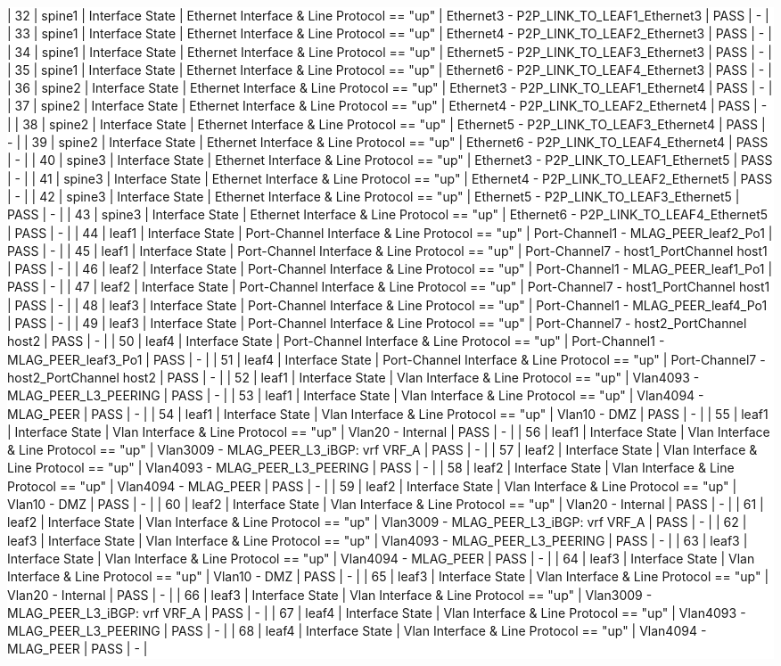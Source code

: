 | 32 | spine1 | Interface State | Ethernet Interface & Line Protocol == "up" | Ethernet3 - P2P_LINK_TO_LEAF1_Ethernet3 | PASS | - |
| 33 | spine1 | Interface State | Ethernet Interface & Line Protocol == "up" | Ethernet4 - P2P_LINK_TO_LEAF2_Ethernet3 | PASS | - |
| 34 | spine1 | Interface State | Ethernet Interface & Line Protocol == "up" | Ethernet5 - P2P_LINK_TO_LEAF3_Ethernet3 | PASS | - |
| 35 | spine1 | Interface State | Ethernet Interface & Line Protocol == "up" | Ethernet6 - P2P_LINK_TO_LEAF4_Ethernet3 | PASS | - |
| 36 | spine2 | Interface State | Ethernet Interface & Line Protocol == "up" | Ethernet3 - P2P_LINK_TO_LEAF1_Ethernet4 | PASS | - |
| 37 | spine2 | Interface State | Ethernet Interface & Line Protocol == "up" | Ethernet4 - P2P_LINK_TO_LEAF2_Ethernet4 | PASS | - |
| 38 | spine2 | Interface State | Ethernet Interface & Line Protocol == "up" | Ethernet5 - P2P_LINK_TO_LEAF3_Ethernet4 | PASS | - |
| 39 | spine2 | Interface State | Ethernet Interface & Line Protocol == "up" | Ethernet6 - P2P_LINK_TO_LEAF4_Ethernet4 | PASS | - |
| 40 | spine3 | Interface State | Ethernet Interface & Line Protocol == "up" | Ethernet3 - P2P_LINK_TO_LEAF1_Ethernet5 | PASS | - |
| 41 | spine3 | Interface State | Ethernet Interface & Line Protocol == "up" | Ethernet4 - P2P_LINK_TO_LEAF2_Ethernet5 | PASS | - |
| 42 | spine3 | Interface State | Ethernet Interface & Line Protocol == "up" | Ethernet5 - P2P_LINK_TO_LEAF3_Ethernet5 | PASS | - |
| 43 | spine3 | Interface State | Ethernet Interface & Line Protocol == "up" | Ethernet6 - P2P_LINK_TO_LEAF4_Ethernet5 | PASS | - |
| 44 | leaf1 | Interface State | Port-Channel Interface & Line Protocol == "up" | Port-Channel1 - MLAG_PEER_leaf2_Po1 | PASS | - |
| 45 | leaf1 | Interface State | Port-Channel Interface & Line Protocol == "up" | Port-Channel7 - host1_PortChannel host1 | PASS | - |
| 46 | leaf2 | Interface State | Port-Channel Interface & Line Protocol == "up" | Port-Channel1 - MLAG_PEER_leaf1_Po1 | PASS | - |
| 47 | leaf2 | Interface State | Port-Channel Interface & Line Protocol == "up" | Port-Channel7 - host1_PortChannel host1 | PASS | - |
| 48 | leaf3 | Interface State | Port-Channel Interface & Line Protocol == "up" | Port-Channel1 - MLAG_PEER_leaf4_Po1 | PASS | - |
| 49 | leaf3 | Interface State | Port-Channel Interface & Line Protocol == "up" | Port-Channel7 - host2_PortChannel host2 | PASS | - |
| 50 | leaf4 | Interface State | Port-Channel Interface & Line Protocol == "up" | Port-Channel1 - MLAG_PEER_leaf3_Po1 | PASS | - |
| 51 | leaf4 | Interface State | Port-Channel Interface & Line Protocol == "up" | Port-Channel7 - host2_PortChannel host2 | PASS | - |
| 52 | leaf1 | Interface State | Vlan Interface & Line Protocol == "up" | Vlan4093 - MLAG_PEER_L3_PEERING | PASS | - |
| 53 | leaf1 | Interface State | Vlan Interface & Line Protocol == "up" | Vlan4094 - MLAG_PEER | PASS | - |
| 54 | leaf1 | Interface State | Vlan Interface & Line Protocol == "up" | Vlan10 - DMZ | PASS | - |
| 55 | leaf1 | Interface State | Vlan Interface & Line Protocol == "up" | Vlan20 - Internal | PASS | - |
| 56 | leaf1 | Interface State | Vlan Interface & Line Protocol == "up" | Vlan3009 - MLAG_PEER_L3_iBGP: vrf VRF_A | PASS | - |
| 57 | leaf2 | Interface State | Vlan Interface & Line Protocol == "up" | Vlan4093 - MLAG_PEER_L3_PEERING | PASS | - |
| 58 | leaf2 | Interface State | Vlan Interface & Line Protocol == "up" | Vlan4094 - MLAG_PEER | PASS | - |
| 59 | leaf2 | Interface State | Vlan Interface & Line Protocol == "up" | Vlan10 - DMZ | PASS | - |
| 60 | leaf2 | Interface State | Vlan Interface & Line Protocol == "up" | Vlan20 - Internal | PASS | - |
| 61 | leaf2 | Interface State | Vlan Interface & Line Protocol == "up" | Vlan3009 - MLAG_PEER_L3_iBGP: vrf VRF_A | PASS | - |
| 62 | leaf3 | Interface State | Vlan Interface & Line Protocol == "up" | Vlan4093 - MLAG_PEER_L3_PEERING | PASS | - |
| 63 | leaf3 | Interface State | Vlan Interface & Line Protocol == "up" | Vlan4094 - MLAG_PEER | PASS | - |
| 64 | leaf3 | Interface State | Vlan Interface & Line Protocol == "up" | Vlan10 - DMZ | PASS | - |
| 65 | leaf3 | Interface State | Vlan Interface & Line Protocol == "up" | Vlan20 - Internal | PASS | - |
| 66 | leaf3 | Interface State | Vlan Interface & Line Protocol == "up" | Vlan3009 - MLAG_PEER_L3_iBGP: vrf VRF_A | PASS | - |
| 67 | leaf4 | Interface State | Vlan Interface & Line Protocol == "up" | Vlan4093 - MLAG_PEER_L3_PEERING | PASS | - |
| 68 | leaf4 | Interface State | Vlan Interface & Line Protocol == "up" | Vlan4094 - MLAG_PEER | PASS | - |